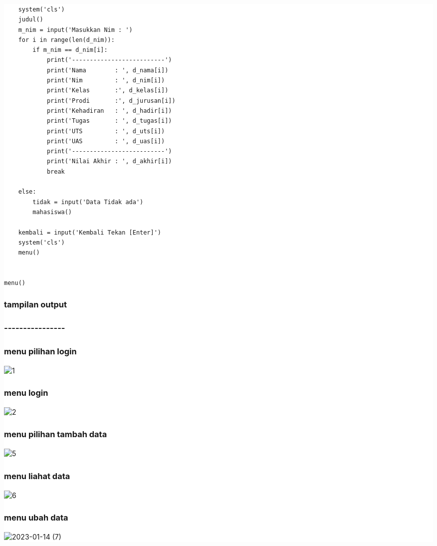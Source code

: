```
    system('cls')
    judul()
    m_nim = input('Masukkan Nim : ')
    for i in range(len(d_nim)):
        if m_nim == d_nim[i]:
            print('--------------------------')
            print('Nama        : ', d_nama[i])
            print('Nim         : ', d_nim[i])
            print('Kelas       :', d_kelas[i])
            print('Prodi       :', d_jurusan[i])
            print('Kehadiran   : ', d_hadir[i])
            print('Tugas       : ', d_tugas[i])
            print('UTS         : ', d_uts[i])
            print('UAS         : ', d_uas[i])
            print('--------------------------')
            print('Nilai Akhir : ', d_akhir[i])
            break

    else:
        tidak = input('Data Tidak ada')
        mahasiswa()

    kembali = input('Kembali Tekan [Enter]')
    system('cls')
    menu()


menu()
```

### tampilan output
### ----------------
### menu pilihan login 
<img width="960" alt="1" src="https://user-images.githubusercontent.com/116284139/212457954-d112e7bc-c218-4247-9d25-bc0890bec1f9.png">

### menu login 
<img width="960" alt="2" src="https://user-images.githubusercontent.com/116284139/212458093-5309533e-3522-46b1-b70e-4dd5c51cff6d.png">

### menu pilihan tambah data 
<img width="960" alt="5" src="https://user-images.githubusercontent.com/116284139/212458222-03ffceac-6adf-4979-9a45-e766c07d1d37.png">


### menu liahat data
<img width="960" alt="6" src="https://user-images.githubusercontent.com/116284139/212458218-b5764191-3516-4b56-841f-9d3f325a7ccd.png">

### menu ubah data 
<img width="960" alt="2023-01-14 (7)" src="https://user-images.githubusercontent.com/116284139/212458251-32e2d7f1-78db-4d54-93dd-283836c1c83d.png">
